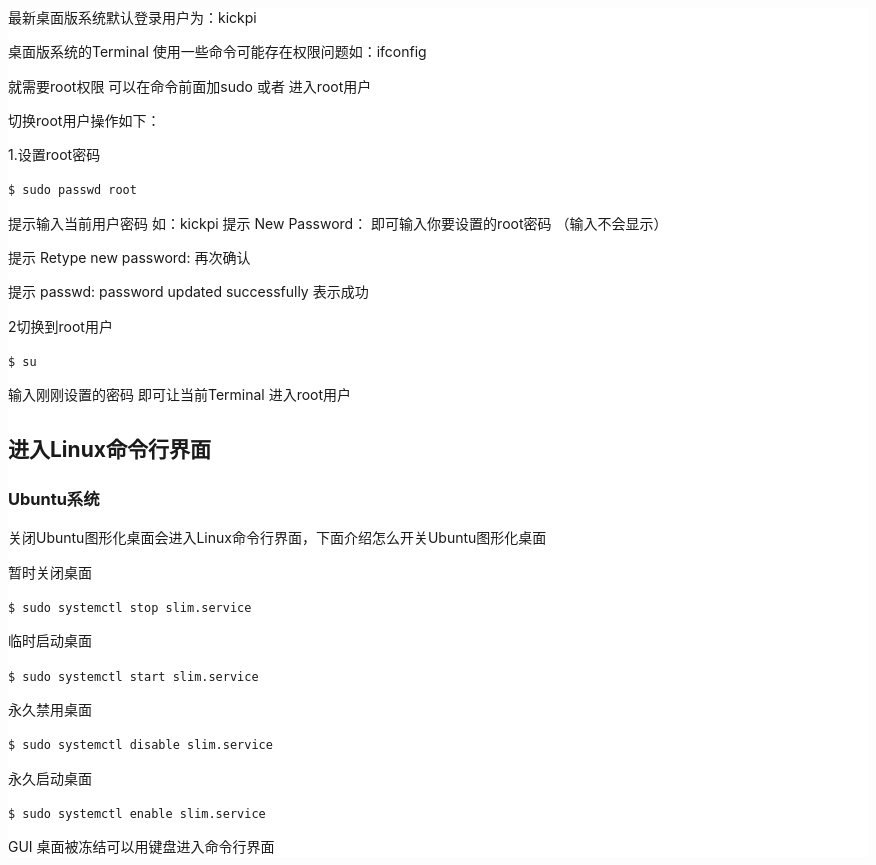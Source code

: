 最新桌面版系统默认登录用户为：kickpi

桌面版系统的Terminal 使用一些命令可能存在权限问题如：ifconfig

就需要root权限 可以在命令前面加sudo 或者 进入root用户

切换root用户操作如下：

1.设置root密码

```
$ sudo passwd root
```

提示输入当前用户密码 如：kickpi
提示 New Password： 即可输入你要设置的root密码 （输入不会显示）

提示 Retype new password: 再次确认

提示 passwd: password updated successfully 表示成功

2切换到root用户

```
$ su
```

 输入刚刚设置的密码 即可让当前Terminal 进入root用户



## 进入Linux命令行界面

### Ubuntu系统

​	关闭Ubuntu图形化桌面会进入Linux命令行界面，下面介绍怎么开关Ubuntu图形化桌面

暂时关闭桌面

```shell
$ sudo systemctl stop slim.service
```

临时启动桌面

```shell
$ sudo systemctl start slim.service
```

永久禁用桌面

```shell
$ sudo systemctl disable slim.service
```

永久启动桌面

```shell
$ sudo systemctl enable slim.service
```

GUI 桌面被冻结可以用键盘进入命令行界面
